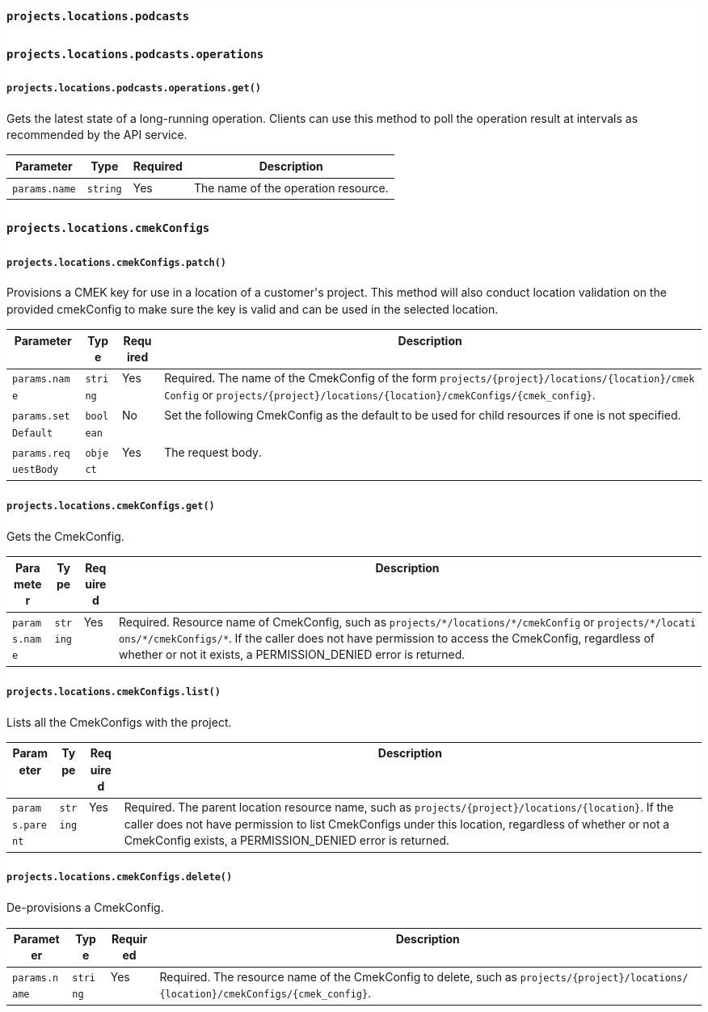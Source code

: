 ### `projects.locations.podcasts`

### `projects.locations.podcasts.operations`

#### `projects.locations.podcasts.operations.get()`

Gets the latest state of a long-running operation. Clients can use this method to poll the operation result at intervals as recommended by the API service.

| Parameter | Type | Required | Description |
|---|---|---|---|
| `params.name` | `string` | Yes | The name of the operation resource. |

### `projects.locations.cmekConfigs`

#### `projects.locations.cmekConfigs.patch()`

Provisions a CMEK key for use in a location of a customer's project. This method will also conduct location validation on the provided cmekConfig to make sure the key is valid and can be used in the selected location.

| Parameter | Type | Required | Description |
|---|---|---|---|
| `params.name` | `string` | Yes | Required. The name of the CmekConfig of the form `projects/{project}/locations/{location}/cmekConfig` or `projects/{project}/locations/{location}/cmekConfigs/{cmek_config}`. |
| `params.setDefault` | `boolean` | No | Set the following CmekConfig as the default to be used for child resources if one is not specified. |
| `params.requestBody` | `object` | Yes | The request body. |

#### `projects.locations.cmekConfigs.get()`

Gets the CmekConfig.

| Parameter | Type | Required | Description |
|---|---|---|---|
| `params.name` | `string` | Yes | Required. Resource name of CmekConfig, such as `projects/*/locations/*/cmekConfig` or `projects/*/locations/*/cmekConfigs/*`. If the caller does not have permission to access the CmekConfig, regardless of whether or not it exists, a PERMISSION_DENIED error is returned. |

#### `projects.locations.cmekConfigs.list()`

Lists all the CmekConfigs with the project.

| Parameter | Type | Required | Description |
|---|---|---|---|
| `params.parent` | `string` | Yes | Required. The parent location resource name, such as `projects/{project}/locations/{location}`. If the caller does not have permission to list CmekConfigs under this location, regardless of whether or not a CmekConfig exists, a PERMISSION_DENIED error is returned. |

#### `projects.locations.cmekConfigs.delete()`

De-provisions a CmekConfig.

| Parameter | Type | Required | Description |
|---|---|---|---|
| `params.name` | `string` | Yes | Required. The resource name of the CmekConfig to delete, such as `projects/{project}/locations/{location}/cmekConfigs/{cmek_config}`. |
